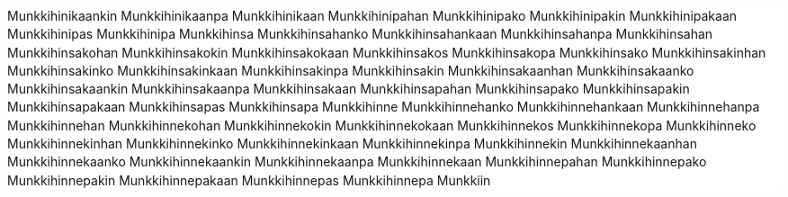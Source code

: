 Munkkihinikaankin
Munkkihinikaanpa
Munkkihinikaan
Munkkihinipahan
Munkkihinipako
Munkkihinipakin
Munkkihinipakaan
Munkkihinipas
Munkkihinipa
Munkkihinsa
Munkkihinsahanko
Munkkihinsahankaan
Munkkihinsahanpa
Munkkihinsahan
Munkkihinsakohan
Munkkihinsakokin
Munkkihinsakokaan
Munkkihinsakos
Munkkihinsakopa
Munkkihinsako
Munkkihinsakinhan
Munkkihinsakinko
Munkkihinsakinkaan
Munkkihinsakinpa
Munkkihinsakin
Munkkihinsakaanhan
Munkkihinsakaanko
Munkkihinsakaankin
Munkkihinsakaanpa
Munkkihinsakaan
Munkkihinsapahan
Munkkihinsapako
Munkkihinsapakin
Munkkihinsapakaan
Munkkihinsapas
Munkkihinsapa
Munkkihinne
Munkkihinnehanko
Munkkihinnehankaan
Munkkihinnehanpa
Munkkihinnehan
Munkkihinnekohan
Munkkihinnekokin
Munkkihinnekokaan
Munkkihinnekos
Munkkihinnekopa
Munkkihinneko
Munkkihinnekinhan
Munkkihinnekinko
Munkkihinnekinkaan
Munkkihinnekinpa
Munkkihinnekin
Munkkihinnekaanhan
Munkkihinnekaanko
Munkkihinnekaankin
Munkkihinnekaanpa
Munkkihinnekaan
Munkkihinnepahan
Munkkihinnepako
Munkkihinnepakin
Munkkihinnepakaan
Munkkihinnepas
Munkkihinnepa
Munkkiin
